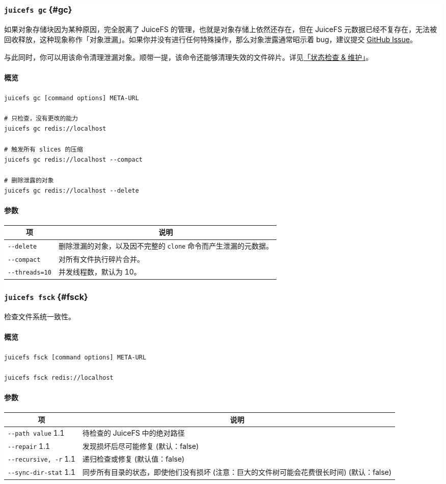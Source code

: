 ### `juicefs gc` {#gc}

如果对象存储块因为某种原因，完全脱离了 JuiceFS 的管理，也就是对象存储上依然还存在，但在 JuiceFS 元数据已经不复存在，无法被回收释放，这种现象称作「对象泄漏」。如果你并没有进行任何特殊操作，那么对象泄露通常昭示着 bug，建议提交 [GitHub Issue](https://github.com/leonatone/juicefs/issues/new/choose)。

与此同时，你可以用该命令清理泄漏对象。顺带一提，该命令还能够清理失效的文件碎片。详见[「状态检查 & 维护」](../administration/status_check_and_maintenance.md#gc)。

#### 概览

```shell
juicefs gc [command options] META-URL

# 只检查，没有更改的能力
juicefs gc redis://localhost

# 触发所有 slices 的压缩
juicefs gc redis://localhost --compact

# 删除泄露的对象
juicefs gc redis://localhost --delete
```

#### 参数

|项 | 说明|
|-|-|
|`--delete`|删除泄漏的对象，以及因不完整的 `clone` 命令而产生泄漏的元数据。|
|`--compact`|对所有文件执行碎片合并。|
|`--threads=10`|并发线程数，默认为 10。|

### `juicefs fsck` {#fsck}

检查文件系统一致性。

#### 概览

```shell
juicefs fsck [command options] META-URL

juicefs fsck redis://localhost
```

#### 参数

|项 | 说明|
|-|-|
|`--path value` <VersionAdd>1.1</VersionAdd>|待检查的 JuiceFS 中的绝对路径|
|`--repair` <VersionAdd>1.1</VersionAdd>|发现损坏后尽可能修复 (默认：false)|
|`--recursive, -r` <VersionAdd>1.1</VersionAdd>|递归检查或修复 (默认值：false)|
|`--sync-dir-stat` <VersionAdd>1.1</VersionAdd>|同步所有目录的状态，即使他们没有损坏 (注意：巨大的文件树可能会花费很长时间) (默认：false)|
